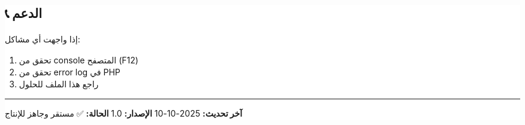 
## 📞 الدعم

إذا واجهت أي مشاكل:
1. تحقق من console المتصفح (F12)
2. تحقق من error log في PHP
3. راجع هذا الملف للحلول

---

**آخر تحديث:** 2025-10-10
**الإصدار:** 1.0
**الحالة:** ✅ مستقر وجاهز للإنتاج
